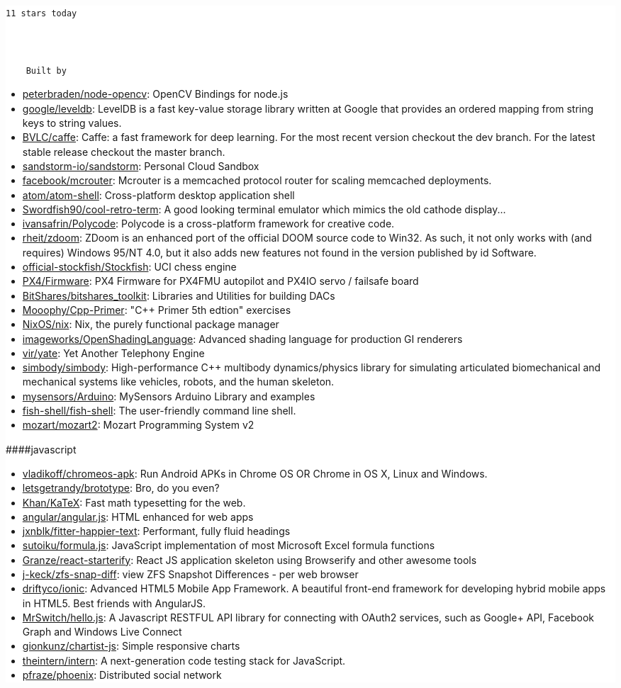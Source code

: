       

    11 stars today

    
      
        Built by
* [peterbraden/node-opencv](https://github.com/peterbraden/node-opencv): OpenCV Bindings for node.js
* [google/leveldb](https://github.com/google/leveldb): LevelDB is a fast key-value storage library written at Google that provides an ordered mapping from string keys to string values.
* [BVLC/caffe](https://github.com/BVLC/caffe): Caffe: a fast framework for deep learning. For the most recent version checkout the dev branch. For the latest stable release checkout the master branch.
* [sandstorm-io/sandstorm](https://github.com/sandstorm-io/sandstorm): Personal Cloud Sandbox
* [facebook/mcrouter](https://github.com/facebook/mcrouter): Mcrouter is a memcached protocol router for scaling memcached deployments.
* [atom/atom-shell](https://github.com/atom/atom-shell): Cross-platform desktop application shell
* [Swordfish90/cool-retro-term](https://github.com/Swordfish90/cool-retro-term): A good looking terminal emulator which mimics the old cathode display...
* [ivansafrin/Polycode](https://github.com/ivansafrin/Polycode): Polycode is a cross-platform framework for creative code.
* [rheit/zdoom](https://github.com/rheit/zdoom): ZDoom is an enhanced port of the official DOOM source code to Win32. As such, it not only works with (and requires) Windows 95/NT 4.0, but it also adds new features not found in the version published by id Software.
* [official-stockfish/Stockfish](https://github.com/official-stockfish/Stockfish): UCI chess engine
* [PX4/Firmware](https://github.com/PX4/Firmware): PX4 Firmware for PX4FMU autopilot and PX4IO servo / failsafe board
* [BitShares/bitshares_toolkit](https://github.com/BitShares/bitshares_toolkit): Libraries and Utilities for building DACs
* [Mooophy/Cpp-Primer](https://github.com/Mooophy/Cpp-Primer): "C++ Primer 5th edtion" exercises
* [NixOS/nix](https://github.com/NixOS/nix): Nix, the purely functional package manager
* [imageworks/OpenShadingLanguage](https://github.com/imageworks/OpenShadingLanguage): Advanced shading language for production GI renderers
* [vir/yate](https://github.com/vir/yate): Yet Another Telephony Engine
* [simbody/simbody](https://github.com/simbody/simbody): High-performance C++ multibody dynamics/physics library for simulating articulated biomechanical and mechanical systems like vehicles, robots, and the human skeleton.
* [mysensors/Arduino](https://github.com/mysensors/Arduino): MySensors Arduino Library and examples
* [fish-shell/fish-shell](https://github.com/fish-shell/fish-shell): The user-friendly command line shell.
* [mozart/mozart2](https://github.com/mozart/mozart2): Mozart Programming System v2

####javascript
* [vladikoff/chromeos-apk](https://github.com/vladikoff/chromeos-apk): Run Android APKs in Chrome OS OR Chrome in OS X, Linux and Windows.
* [letsgetrandy/brototype](https://github.com/letsgetrandy/brototype): Bro, do you even?
* [Khan/KaTeX](https://github.com/Khan/KaTeX): Fast math typesetting for the web.
* [angular/angular.js](https://github.com/angular/angular.js): HTML enhanced for web apps
* [jxnblk/fitter-happier-text](https://github.com/jxnblk/fitter-happier-text): Performant, fully fluid headings
* [sutoiku/formula.js](https://github.com/sutoiku/formula.js): JavaScript implementation of most Microsoft Excel formula functions
* [Granze/react-starterify](https://github.com/Granze/react-starterify): React JS application skeleton using Browserify and other awesome tools
* [j-keck/zfs-snap-diff](https://github.com/j-keck/zfs-snap-diff): view ZFS Snapshot Differences - per web browser
* [driftyco/ionic](https://github.com/driftyco/ionic): Advanced HTML5 Mobile App Framework. A beautiful front-end framework for developing hybrid mobile apps in HTML5. Best friends with AngularJS.
* [MrSwitch/hello.js](https://github.com/MrSwitch/hello.js): A Javascript RESTFUL API library for connecting with OAuth2 services, such as Google+ API, Facebook Graph and Windows Live Connect
* [gionkunz/chartist-js](https://github.com/gionkunz/chartist-js): Simple responsive charts
* [theintern/intern](https://github.com/theintern/intern): A next-generation code testing stack for JavaScript.
* [pfraze/phoenix](https://github.com/pfraze/phoenix): Distributed social network
